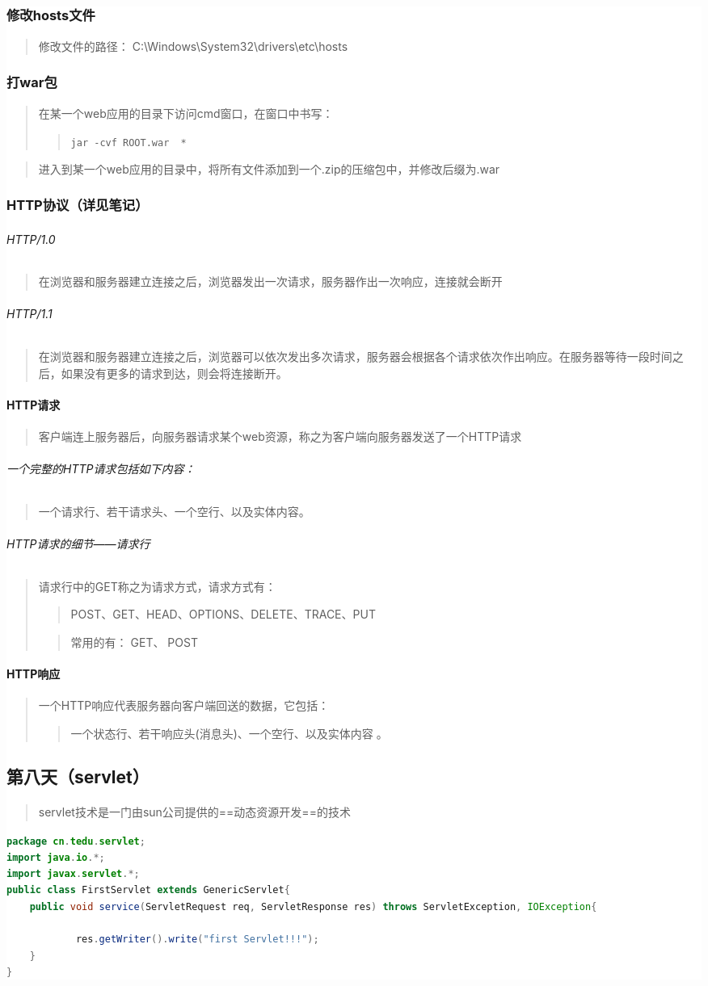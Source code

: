 ### 修改hosts文件

> 修改文件的路径：
> C:\Windows\System32\drivers\etc\hosts

### 打war包

> 在某一个web应用的目录下访问cmd窗口，在窗口中书写：
>
> >`jar -cvf ROOT.war  *`

> 进入到某一个web应用的目录中，将所有文件添加到一个.zip的压缩包中，并修改后缀为.war

### HTTP协议（详见笔记）

###### HTTP/1.0

> 在浏览器和服务器建立连接之后，浏览器发出一次请求，服务器作出一次响应，连接就会断开

###### HTTP/1.1

> 在浏览器和服务器建立连接之后，浏览器可以依次发出多次请求，服务器会根据各个请求依次作出响应。在服务器等待一段时间之后，如果没有更多的请求到达，则会将连接断开。

#### HTTP请求

> 客户端连上服务器后，向服务器请求某个web资源，称之为客户端向服务器发送了一个HTTP请求

###### 一个完整的HTTP请求包括如下内容：

> 一个请求行、若干请求头、一个空行、以及实体内容。

###### HTTP请求的细节——请求行

> 请求行中的GET称之为请求方式，请求方式有：
>
> > POST、GET、HEAD、OPTIONS、DELETE、TRACE、PUT
>
> > 常用的有： GET、 POST

#### HTTP响应

> 一个HTTP响应代表服务器向客户端回送的数据，它包括：
>
> > 一个状态行、若干响应头(消息头)、一个空行、以及实体内容 。 











## 第八天（servlet）

> servlet技术是一门由sun公司提供的==动态资源开发==的技术

```java
package cn.tedu.servlet;
import java.io.*;
import javax.servlet.*;
public class FirstServlet extends GenericServlet{
	public void service(ServletRequest req, ServletResponse res) throws ServletException, IOException{
        
	        res.getWriter().write("first Servlet!!!");      
    }
}
```
